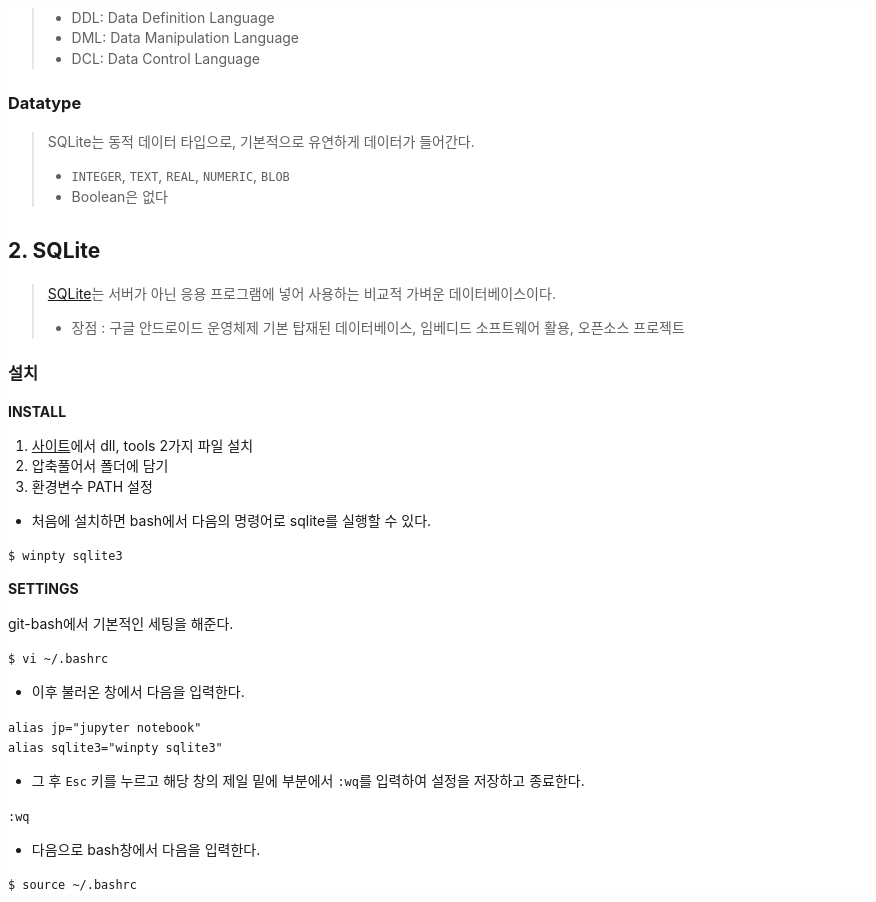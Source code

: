 > - DDL: Data Definition Language
> - DML: Data Manipulation Language
> - DCL: Data Control Language



### Datatype

> SQLite는 동적 데이터 타입으로, 기본적으로 유연하게 데이터가 들어간다.
>
> - `INTEGER`, `TEXT`, `REAL`, `NUMERIC`, `BLOB`
> - Boolean은 없다



## 2. SQLite

> [SQLite](https://www.sqlitetutorial.net/)는 서버가 아닌 응용 프로그램에 넣어 사용하는 비교적 가벼운 데이터베이스이다.
>
> - 장점 : 구글 안드로이드 운영체제 기본 탑재된 데이터베이스, 임베디드 소프트웨어 활용, 오픈소스 프로젝트



### 설치

**INSTALL**

1. [사이트](https://www.sqlite.org/download.html)에서 dll, tools 2가지 파일 설치
2. 압축풀어서 폴더에 담기
3. 환경변수 PATH 설정

- 처음에 설치하면 bash에서 다음의 명령어로 sqlite를 실행할 수 있다.

```bash
$ winpty sqlite3
```

**SETTINGS**

git-bash에서 기본적인 세팅을 해준다.

```bash
$ vi ~/.bashrc
```

- 이후 불러온 창에서 다음을 입력한다.

```
alias jp="jupyter notebook"
alias sqlite3="winpty sqlite3"
```

- 그 후 `Esc` 키를 누르고 해당 창의 제일 밑에 부분에서 `:wq`를 입력하여 설정을 저장하고 종료한다.

```
:wq
```

- 다음으로 bash창에서 다음을 입력한다.

```bash
$ source ~/.bashrc
```
